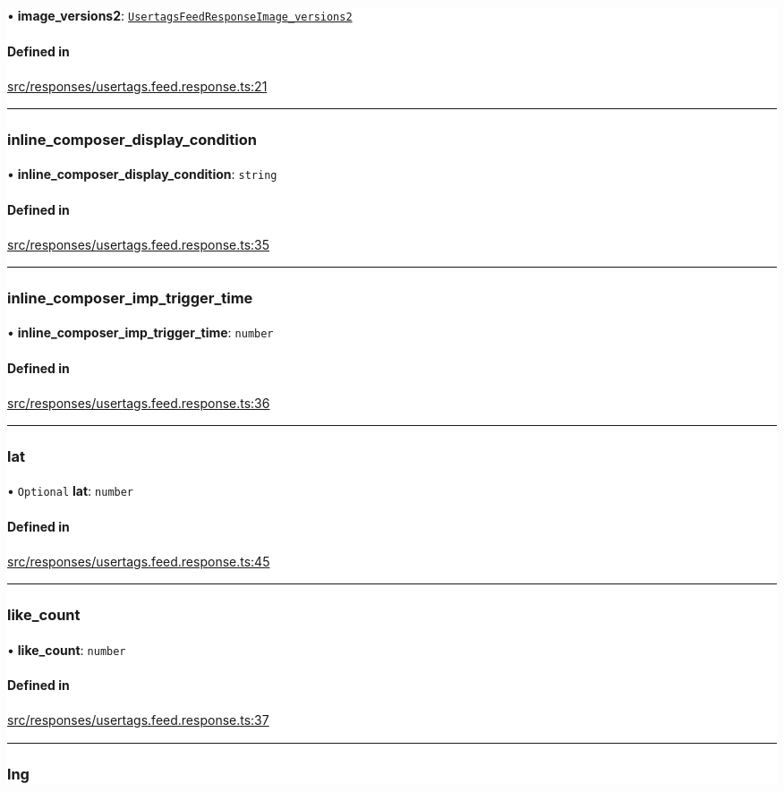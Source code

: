 • **image\_versions2**: [`UsertagsFeedResponseImage_versions2`](UsertagsFeedResponseImage_versions2.md)

#### Defined in

[src/responses/usertags.feed.response.ts:21](https://github.com/Nerixyz/instagram-private-api/blob/0e0721c/src/responses/usertags.feed.response.ts#L21)

___

### inline\_composer\_display\_condition

• **inline\_composer\_display\_condition**: `string`

#### Defined in

[src/responses/usertags.feed.response.ts:35](https://github.com/Nerixyz/instagram-private-api/blob/0e0721c/src/responses/usertags.feed.response.ts#L35)

___

### inline\_composer\_imp\_trigger\_time

• **inline\_composer\_imp\_trigger\_time**: `number`

#### Defined in

[src/responses/usertags.feed.response.ts:36](https://github.com/Nerixyz/instagram-private-api/blob/0e0721c/src/responses/usertags.feed.response.ts#L36)

___

### lat

• `Optional` **lat**: `number`

#### Defined in

[src/responses/usertags.feed.response.ts:45](https://github.com/Nerixyz/instagram-private-api/blob/0e0721c/src/responses/usertags.feed.response.ts#L45)

___

### like\_count

• **like\_count**: `number`

#### Defined in

[src/responses/usertags.feed.response.ts:37](https://github.com/Nerixyz/instagram-private-api/blob/0e0721c/src/responses/usertags.feed.response.ts#L37)

___

### lng
